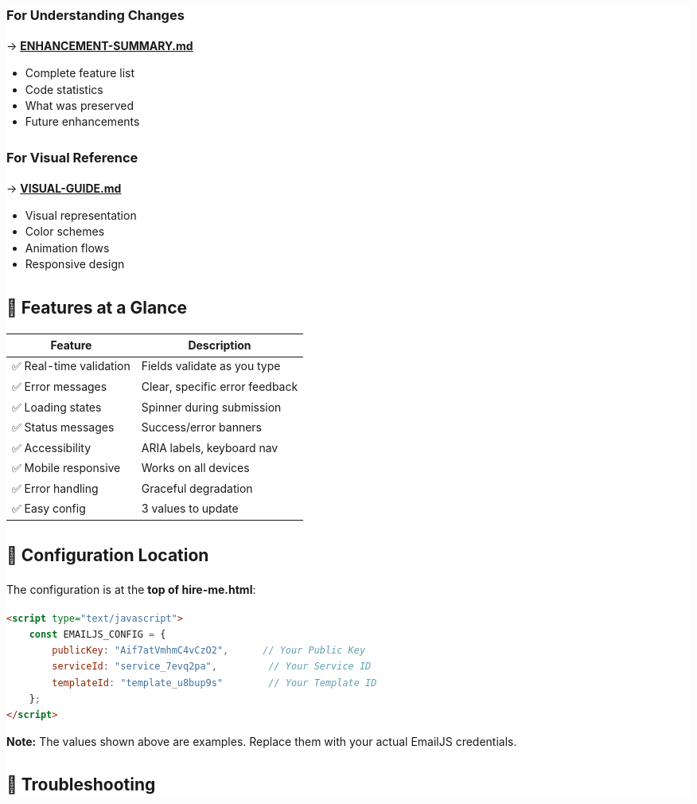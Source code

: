 ### For Understanding Changes
→ **[ENHANCEMENT-SUMMARY.md](ENHANCEMENT-SUMMARY.md)**
- Complete feature list
- Code statistics
- What was preserved
- Future enhancements

### For Visual Reference
→ **[VISUAL-GUIDE.md](VISUAL-GUIDE.md)**
- Visual representation
- Color schemes
- Animation flows
- Responsive design

## 🎨 Features at a Glance

| Feature | Description |
|---------|-------------|
| ✅ Real-time validation | Fields validate as you type |
| ✅ Error messages | Clear, specific error feedback |
| ✅ Loading states | Spinner during submission |
| ✅ Status messages | Success/error banners |
| ✅ Accessibility | ARIA labels, keyboard nav |
| ✅ Mobile responsive | Works on all devices |
| ✅ Error handling | Graceful degradation |
| ✅ Easy config | 3 values to update |

## 🔧 Configuration Location

The configuration is at the **top of hire-me.html**:

```html
<script type="text/javascript">
    const EMAILJS_CONFIG = {
        publicKey: "Aif7atVmhmC4vCzO2",      // Your Public Key
        serviceId: "service_7evq2pa",         // Your Service ID
        templateId: "template_u8bup9s"        // Your Template ID
    };
</script>
```

**Note:** The values shown above are examples. Replace them with your actual EmailJS credentials.

## 🐛 Troubleshooting
